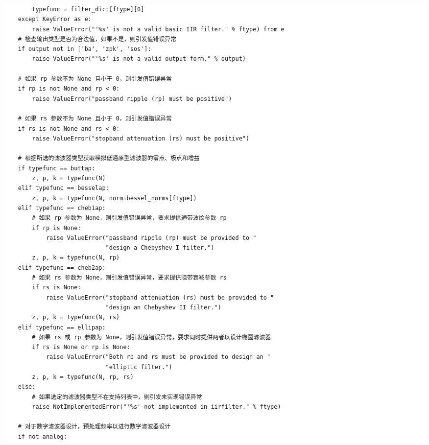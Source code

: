 ```
        typefunc = filter_dict[ftype][0]
    except KeyError as e:
        raise ValueError("'%s' is not a valid basic IIR filter." % ftype) from e
    # 检查输出类型是否为合法值，如果不是，则引发值错误异常
    if output not in ['ba', 'zpk', 'sos']:
        raise ValueError("'%s' is not a valid output form." % output)

    # 如果 rp 参数不为 None 且小于 0，则引发值错误异常
    if rp is not None and rp < 0:
        raise ValueError("passband ripple (rp) must be positive")

    # 如果 rs 参数不为 None 且小于 0，则引发值错误异常
    if rs is not None and rs < 0:
        raise ValueError("stopband attenuation (rs) must be positive")

    # 根据所选的滤波器类型获取模拟低通原型滤波器的零点、极点和增益
    if typefunc == buttap:
        z, p, k = typefunc(N)
    elif typefunc == besselap:
        z, p, k = typefunc(N, norm=bessel_norms[ftype])
    elif typefunc == cheb1ap:
        # 如果 rp 参数为 None，则引发值错误异常，要求提供通带波纹参数 rp
        if rp is None:
            raise ValueError("passband ripple (rp) must be provided to "
                             "design a Chebyshev I filter.")
        z, p, k = typefunc(N, rp)
    elif typefunc == cheb2ap:
        # 如果 rs 参数为 None，则引发值错误异常，要求提供阻带衰减参数 rs
        if rs is None:
            raise ValueError("stopband attenuation (rs) must be provided to "
                             "design an Chebyshev II filter.")
        z, p, k = typefunc(N, rs)
    elif typefunc == ellipap:
        # 如果 rs 或 rp 参数为 None，则引发值错误异常，要求同时提供两者以设计椭圆滤波器
        if rs is None or rp is None:
            raise ValueError("Both rp and rs must be provided to design an "
                             "elliptic filter.")
        z, p, k = typefunc(N, rp, rs)
    else:
        # 如果选定的滤波器类型不在支持列表中，则引发未实现错误异常
        raise NotImplementedError("'%s' not implemented in iirfilter." % ftype)

    # 对于数字滤波器设计，预处理频率以进行数字滤波器设计
    if not analog:
